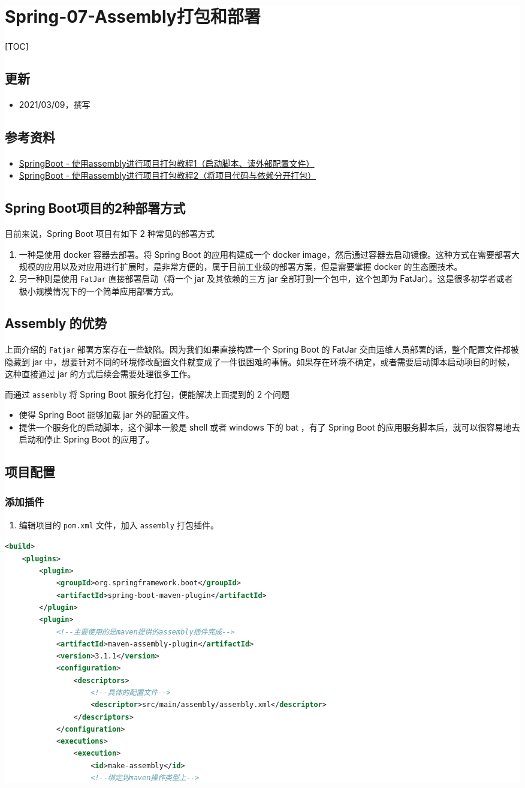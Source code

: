 # Spring-07-Assembly打包和部署


[TOC]



## 更新
* 2021/03/09，撰写


## 参考资料
* [SpringBoot - 使用assembly进行项目打包教程1（启动脚本、读外部配置文件）](https://www.hangge.com/blog/cache/detail_2862.html)
* [SpringBoot - 使用assembly进行项目打包教程2（将项目代码与依赖分开打包）](https://www.hangge.com/blog/cache/detail_2865.html)



## Spring Boot项目的2种部署方式

目前来说，Spring Boot 项目有如下 2 种常见的部署方式
1. 一种是使用 docker 容器去部署。将 Spring Boot 的应用构建成一个 docker image，然后通过容器去启动镜像。这种方式在需要部署大规模的应用以及对应用进行扩展时，是非常方便的，属于目前工业级的部署方案，但是需要掌握 docker 的生态圈技术。 
2. 另一种则是使用 `FatJar` 直接部署启动（将一个 jar 及其依赖的三方 jar 全部打到一个包中，这个包即为 FatJar）。这是很多初学者或者极小规模情况下的一个简单应用部署方式。  

## Assembly 的优势

上面介绍的 `Fatjar` 部署方案存在一些缺陷。因为我们如果直接构建一个 Spring Boot 的 FatJar 交由运维人员部署的话，整个配置文件都被隐藏到 jar 中，想要针对不同的环境修改配置文件就变成了一件很困难的事情。如果存在环境不确定，或者需要启动脚本启动项目的时候，这种直接通过 jar 的方式后续会需要处理很多工作。

而通过 `assembly` 将 Spring Boot 服务化打包，便能解决上面提到的 2 个问题
* 使得 Spring Boot 能够加载 jar 外的配置文件。
* 提供一个服务化的启动脚本，这个脚本一般是 shell 或者 windows 下的 bat ，有了 Spring Boot 的应用服务脚本后，就可以很容易地去启动和停止 Spring Boot 的应用了。



## 项目配置
### 添加插件

1. 编辑项目的 `pom.xml` 文件，加入 `assembly` 打包插件。


```xml
<build>
    <plugins>
        <plugin>
            <groupId>org.springframework.boot</groupId>
            <artifactId>spring-boot-maven-plugin</artifactId>
        </plugin>
        <plugin>
            <!--主要使用的是maven提供的assembly插件完成-->
            <artifactId>maven-assembly-plugin</artifactId>
            <version>3.1.1</version>
            <configuration>
                <descriptors>
                    <!--具体的配置文件-->
                    <descriptor>src/main/assembly/assembly.xml</descriptor>
                </descriptors>
            </configuration>
            <executions>
                <execution>
                    <id>make-assembly</id>
                    <!--绑定到maven操作类型上-->
```